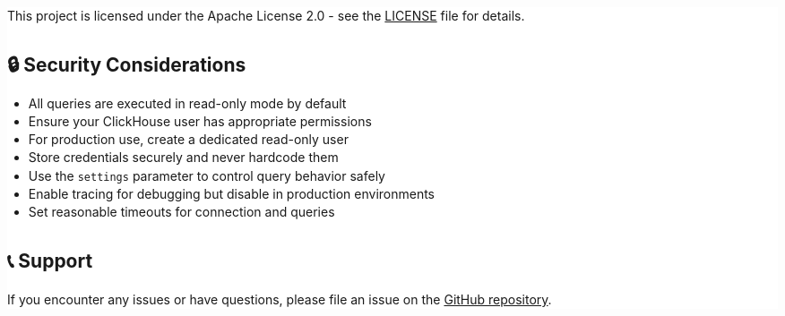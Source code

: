 This project is licensed under the Apache License 2.0 - see the [LICENSE](LICENSE) file for details.

## 🔒 Security Considerations

- All queries are executed in read-only mode by default
- Ensure your ClickHouse user has appropriate permissions
- For production use, create a dedicated read-only user
- Store credentials securely and never hardcode them
- Use the `settings` parameter to control query behavior safely
- Enable tracing for debugging but disable in production environments
- Set reasonable timeouts for connection and queries

## 📞 Support

If you encounter any issues or have questions, please file an issue on the [GitHub repository](https://github.com/maruthiprithivi/agent_zero/issues).
